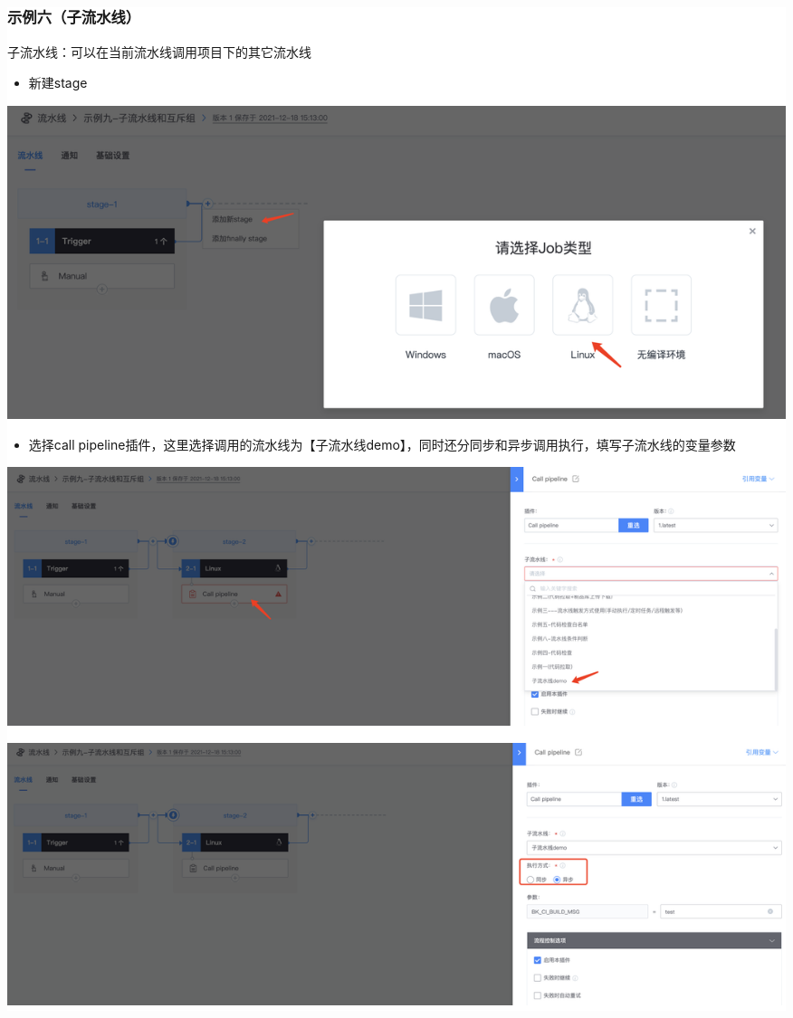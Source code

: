 ### 示例六（子流水线）

子流水线：可以在当前流水线调用项目下的其它流水线

* 新建stage

![](../.gitbook/assets/image-20211218153126542.png)

* 选择call pipeline插件，这里选择调用的流水线为【子流水线demo】，同时还分同步和异步调用执行，填写子流水线的变量参数

![](../.gitbook/assets/image-20211218153213103.png)

![](../.gitbook/assets/image-20211218161418247.png)
